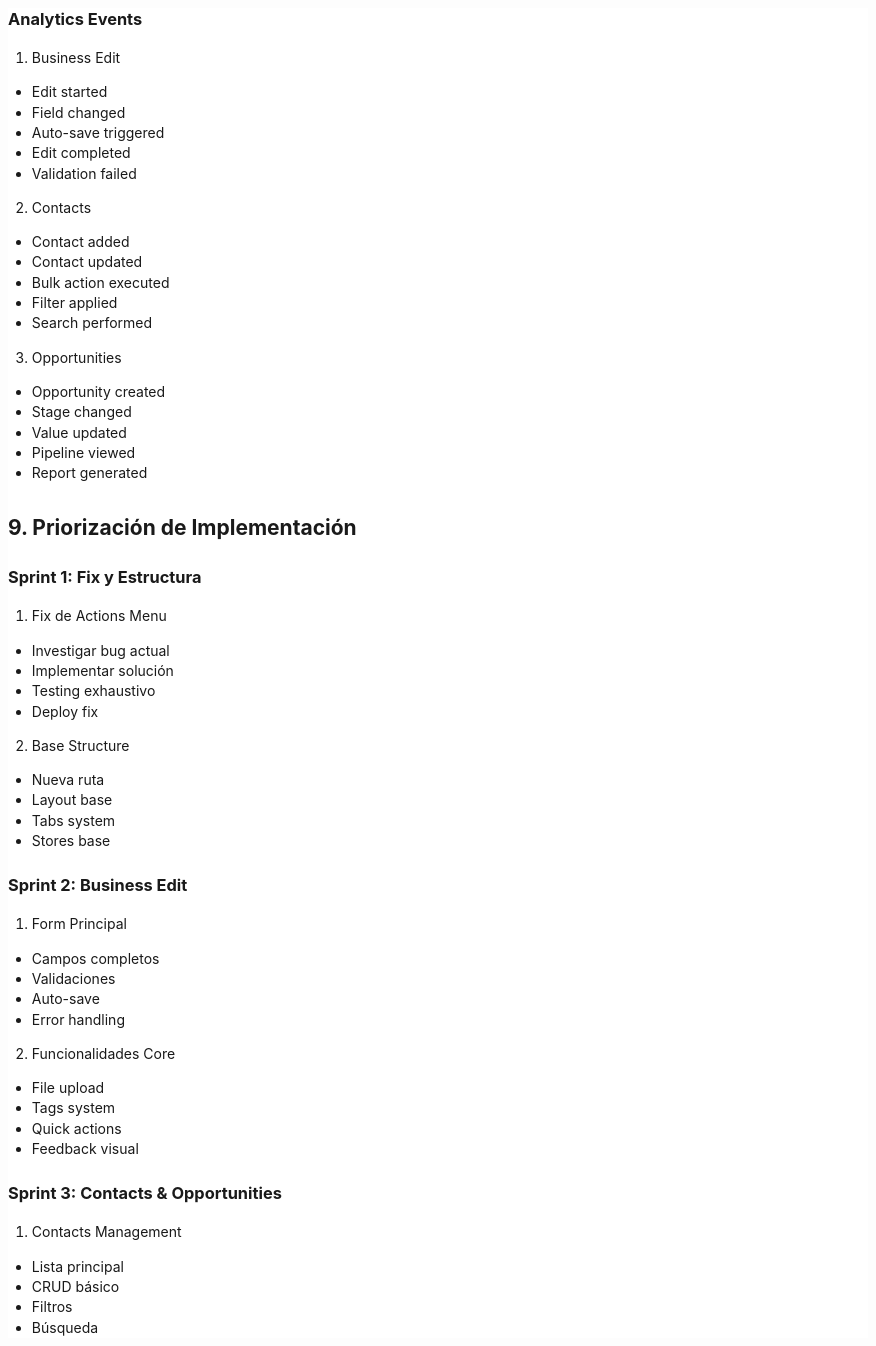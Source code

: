 ### Analytics Events
1. Business Edit
  - Edit started
  - Field changed
  - Auto-save triggered
  - Edit completed
  - Validation failed

2. Contacts
  - Contact added
  - Contact updated
  - Bulk action executed
  - Filter applied
  - Search performed

3. Opportunities
  - Opportunity created
  - Stage changed
  - Value updated
  - Pipeline viewed
  - Report generated

## 9. Priorización de Implementación

### Sprint 1: Fix y Estructura
1. Fix de Actions Menu
  - Investigar bug actual
  - Implementar solución
  - Testing exhaustivo
  - Deploy fix

2. Base Structure
  - Nueva ruta
  - Layout base
  - Tabs system
  - Stores base

### Sprint 2: Business Edit
1. Form Principal
  - Campos completos
  - Validaciones
  - Auto-save
  - Error handling

2. Funcionalidades Core
  - File upload
  - Tags system
  - Quick actions
  - Feedback visual

### Sprint 3: Contacts & Opportunities
1. Contacts Management
  - Lista principal
  - CRUD básico
  - Filtros
  - Búsqueda
